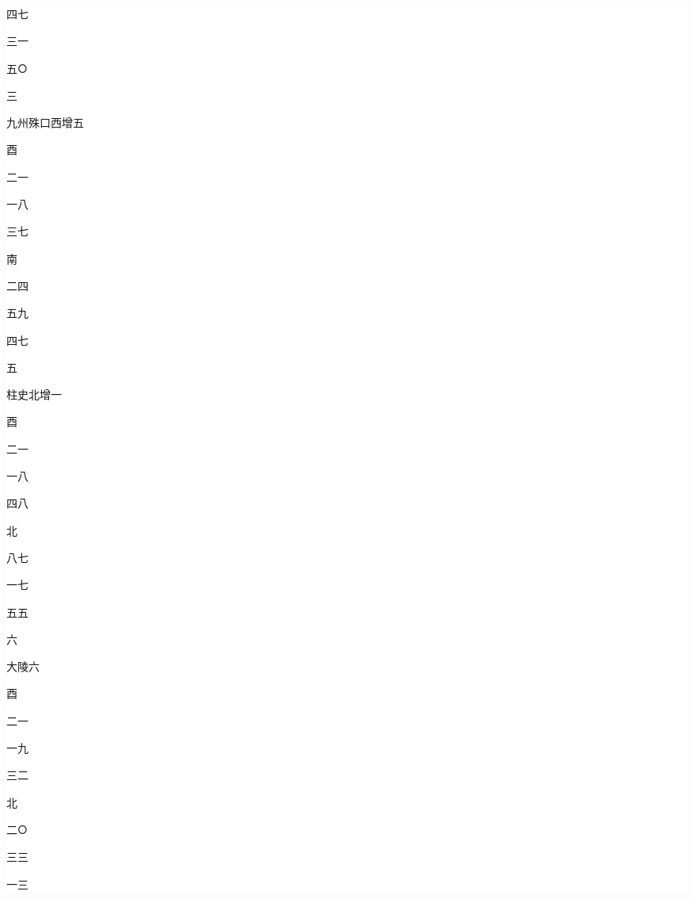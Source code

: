 四七

三一

五○

三

九州殊口西增五

酉

二一

一八

三七

南

二四

五九

四七

五

柱史北增一

酉

二一

一八

四八

北

八七

一七

五五

六

大陵六

酉

二一

一九

三二

北

二○

三三

一三
